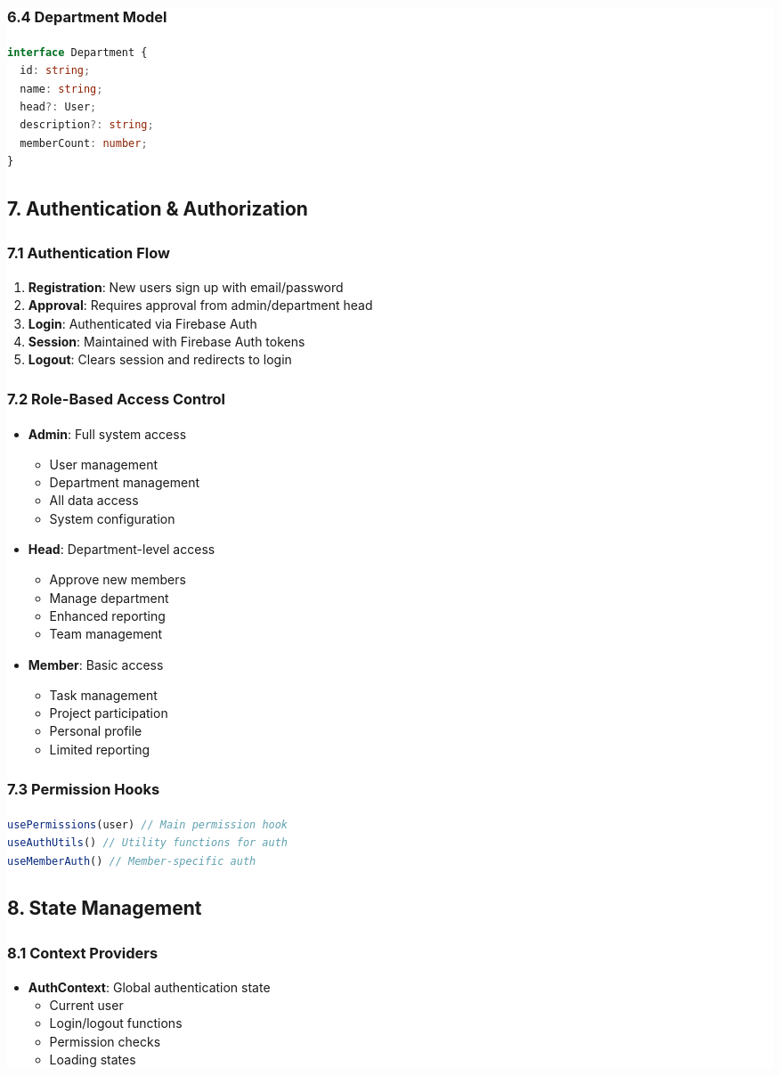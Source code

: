 ### 6.4 Department Model
```typescript
interface Department {
  id: string;
  name: string;
  head?: User;
  description?: string;
  memberCount: number;
}
```

## 7. Authentication & Authorization

### 7.1 Authentication Flow
1. **Registration**: New users sign up with email/password
2. **Approval**: Requires approval from admin/department head
3. **Login**: Authenticated via Firebase Auth
4. **Session**: Maintained with Firebase Auth tokens
5. **Logout**: Clears session and redirects to login

### 7.2 Role-Based Access Control
- **Admin**: Full system access
  - User management
  - Department management
  - All data access
  - System configuration

- **Head**: Department-level access
  - Approve new members
  - Manage department
  - Enhanced reporting
  - Team management

- **Member**: Basic access
  - Task management
  - Project participation
  - Personal profile
  - Limited reporting

### 7.3 Permission Hooks
```typescript
usePermissions(user) // Main permission hook
useAuthUtils() // Utility functions for auth
useMemberAuth() // Member-specific auth
```

## 8. State Management

### 8.1 Context Providers
- **AuthContext**: Global authentication state
  - Current user
  - Login/logout functions
  - Permission checks
  - Loading states
